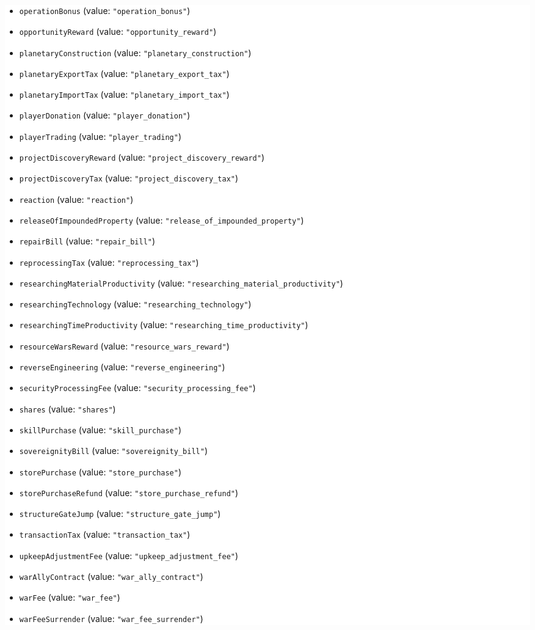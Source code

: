 * `operationBonus` (value: `"operation_bonus"`)

* `opportunityReward` (value: `"opportunity_reward"`)

* `planetaryConstruction` (value: `"planetary_construction"`)

* `planetaryExportTax` (value: `"planetary_export_tax"`)

* `planetaryImportTax` (value: `"planetary_import_tax"`)

* `playerDonation` (value: `"player_donation"`)

* `playerTrading` (value: `"player_trading"`)

* `projectDiscoveryReward` (value: `"project_discovery_reward"`)

* `projectDiscoveryTax` (value: `"project_discovery_tax"`)

* `reaction` (value: `"reaction"`)

* `releaseOfImpoundedProperty` (value: `"release_of_impounded_property"`)

* `repairBill` (value: `"repair_bill"`)

* `reprocessingTax` (value: `"reprocessing_tax"`)

* `researchingMaterialProductivity` (value: `"researching_material_productivity"`)

* `researchingTechnology` (value: `"researching_technology"`)

* `researchingTimeProductivity` (value: `"researching_time_productivity"`)

* `resourceWarsReward` (value: `"resource_wars_reward"`)

* `reverseEngineering` (value: `"reverse_engineering"`)

* `securityProcessingFee` (value: `"security_processing_fee"`)

* `shares` (value: `"shares"`)

* `skillPurchase` (value: `"skill_purchase"`)

* `sovereignityBill` (value: `"sovereignity_bill"`)

* `storePurchase` (value: `"store_purchase"`)

* `storePurchaseRefund` (value: `"store_purchase_refund"`)

* `structureGateJump` (value: `"structure_gate_jump"`)

* `transactionTax` (value: `"transaction_tax"`)

* `upkeepAdjustmentFee` (value: `"upkeep_adjustment_fee"`)

* `warAllyContract` (value: `"war_ally_contract"`)

* `warFee` (value: `"war_fee"`)

* `warFeeSurrender` (value: `"war_fee_surrender"`)




